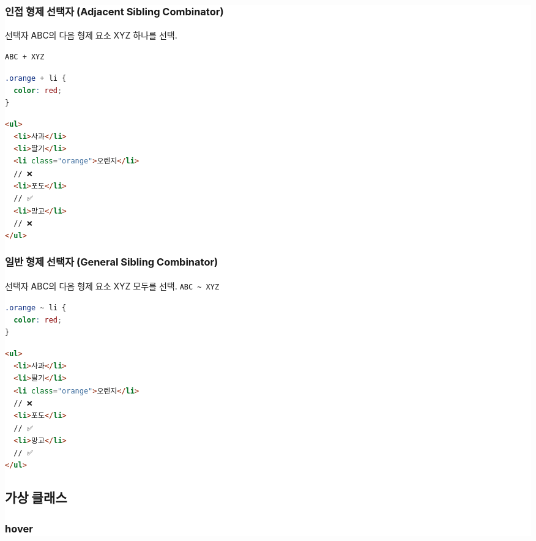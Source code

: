 ```html
```

### 인접 형제 선택자 (Adjacent Sibling Combinator)

선택자 ABC의 다음 형제 요소 XYZ 하나를 선택.

`ABC + XYZ`

```css
.orange + li {
  color: red;
}
```

```html
<ul>
  <li>사과</li>
  <li>딸기</li>
  <li class="orange">오렌지</li>
  // ❌
  <li>포도</li>
  // ✅
  <li>망고</li>
  // ❌
</ul>
```

### 일반 형제 선택자 (General Sibling Combinator)

선택자 ABC의 다음 형제 요소 XYZ 모두를 선택.
`ABC ~ XYZ`

```css
.orange ~ li {
  color: red;
}
```

```html
<ul>
  <li>사과</li>
  <li>딸기</li>
  <li class="orange">오렌지</li>
  // ❌
  <li>포도</li>
  // ✅
  <li>망고</li>
  // ✅
</ul>
```

## 가상 클래스

### hover
